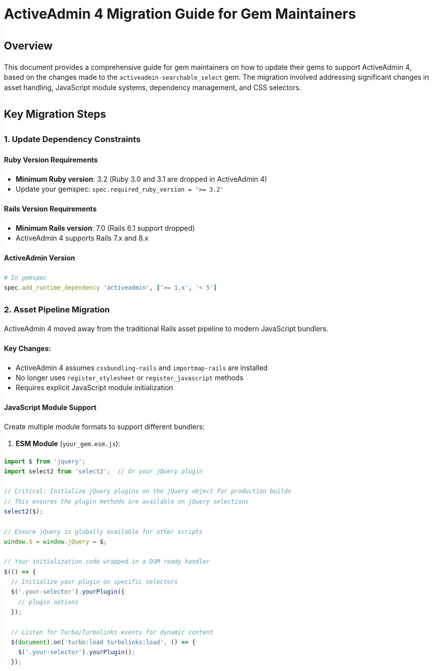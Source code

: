 # ActiveAdmin 4 Migration Guide for Gem Maintainers

## Overview

This document provides a comprehensive guide for gem maintainers on how to update their gems to support ActiveAdmin 4, based on the changes made to the `activeadmin-searchable_select` gem. The migration involved addressing significant changes in asset handling, JavaScript module systems, dependency management, and CSS selectors.

## Key Migration Steps

### 1. Update Dependency Constraints

#### Ruby Version Requirements
- **Minimum Ruby version**: 3.2 (Ruby 3.0 and 3.1 are dropped in ActiveAdmin 4)
- Update your gemspec: `spec.required_ruby_version = '>= 3.2'`

#### Rails Version Requirements
- **Minimum Rails version**: 7.0 (Rails 6.1 support dropped)
- ActiveAdmin 4 supports Rails 7.x and 8.x

#### ActiveAdmin Version
```ruby
# In gemspec
spec.add_runtime_dependency 'activeadmin', ['>= 1.x', '< 5']
```

### 2. Asset Pipeline Migration

ActiveAdmin 4 moved away from the traditional Rails asset pipeline to modern JavaScript bundlers.

#### Key Changes:
- ActiveAdmin 4 assumes `cssbundling-rails` and `importmap-rails` are installed
- No longer uses `register_stylesheet` or `register_javascript` methods
- Requires explicit JavaScript module initialization

#### JavaScript Module Support

Create multiple module formats to support different bundlers:

1. **ESM Module** (`your_gem.esm.js`):
```javascript
import $ from 'jquery';
import select2 from 'select2';  // Or your jQuery plugin

// Critical: Initialize jQuery plugins on the jQuery object for production builds
// This ensures the plugin methods are available on jQuery selections
select2($);

// Ensure jQuery is globally available for other scripts
window.$ = window.jQuery = $;

// Your initialization code wrapped in a DOM ready handler
$(() => {
  // Initialize your plugin on specific selectors
  $('.your-selector').yourPlugin({
    // plugin options
  });
  
  // Listen for Turbo/Turbolinks events for dynamic content
  $(document).on('turbo:load turbolinks:load', () => {
    $('.your-selector').yourPlugin();
  });
```